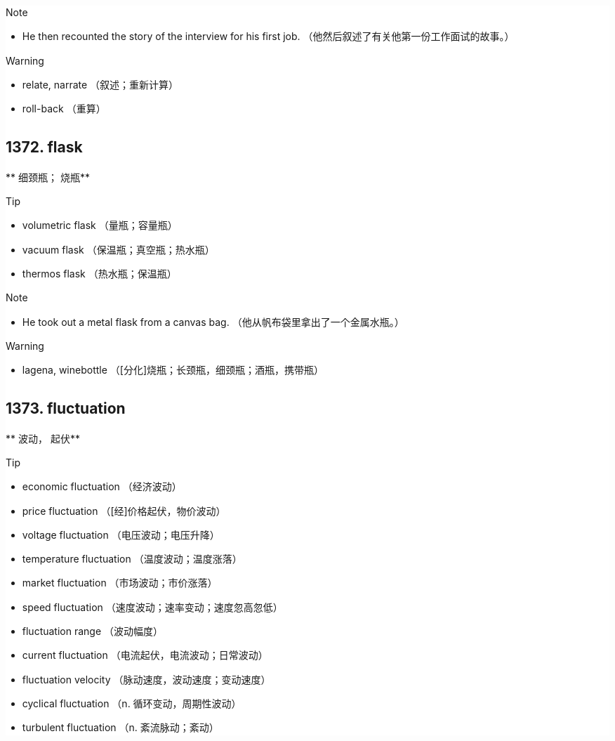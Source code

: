 > [!NOTE]
>
> - He then recounted the story of the interview for his first job. （他然后叙述了有关他第一份工作面试的故事。）
>

> [!WARNING]
>
> - relate, narrate （叙述；重新计算）
>
> - roll-back （重算）
>

## 1372. flask

** 细颈瓶； 烧瓶**

> [!TIP]
>
> - volumetric flask （量瓶；容量瓶）
>
> - vacuum flask （保温瓶；真空瓶；热水瓶）
>
> - thermos flask （热水瓶；保温瓶）
>

> [!NOTE]
>
> - He took out a metal flask from a canvas bag. （他从帆布袋里拿出了一个金属水瓶。）
>

> [!WARNING]
>
> - lagena, winebottle （[分化]烧瓶；长颈瓶，细颈瓶；酒瓶，携带瓶）
>

## 1373. fluctuation

** 波动， 起伏**

> [!TIP]
>
> - economic fluctuation （经济波动）
>
> - price fluctuation （[经]价格起伏，物价波动）
>
> - voltage fluctuation （电压波动；电压升降）
>
> - temperature fluctuation （温度波动；温度涨落）
>
> - market fluctuation （市场波动；市价涨落）
>
> - speed fluctuation （速度波动；速率变动；速度忽高忽低）
>
> - fluctuation range （波动幅度）
>
> - current fluctuation （电流起伏，电流波动；日常波动）
>
> - fluctuation velocity （脉动速度，波动速度；变动速度）
>
> - cyclical fluctuation （n. 循环变动，周期性波动）
>
> - turbulent fluctuation （n. 紊流脉动；紊动）
>
